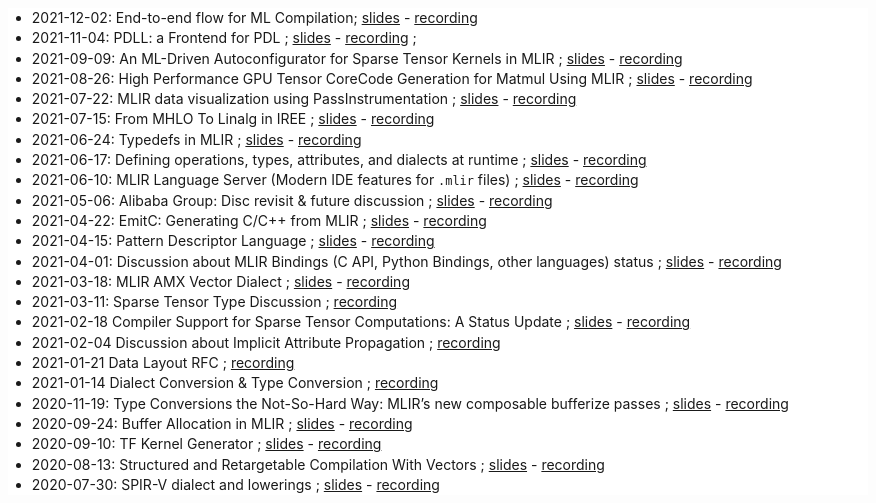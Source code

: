 - 2021-12-02: End-to-end flow for ML Compilation; [slides](https://mlir.llvm.org/OpenMeetings/2021-12-02-End2End-ML-Compiler-Flow.pdf) - [recording](https://youtu.be/NCMme4H_HYQ)
- 2021-11-04: PDLL: a Frontend for PDL ; [slides](https://mlir.llvm.org/OpenMeetings/2021-11-04-PDLL-Pattern-Frontend-Language.pdf) - [recording](https://youtu.be/T0yz4SqG5nc) ;
- 2021-09-09: An ML-Driven Autoconfigurator for Sparse Tensor Kernels in MLIR ; [slides](https://mlir.llvm.org/OpenMeetings/2021-09-09-ML-Driven-Autoconfigurator-for-Sparse-Tensor-Kernels.pdf) - [recording](https://youtu.be/B5hM0ijowOM)
- 2021-08-26: High Performance GPU Tensor CoreCode Generation for Matmul Using MLIR ; [slides](https://mlir.llvm.org/OpenMeetings/2021-08-26-High-Performance-GPU-Tensor-CoreCode-Generation-for-Matmul-Using-MLIR.pdf) - [recording](https://youtu.be/XEfkPEUw-08)
- 2021-07-22: MLIR data visualization using PassInstrumentation ; [slides](https://mlir.llvm.org/OpenMeetings/2021-07-22-MLIR-data-visualization.pdf) - [recording](https://youtu.be/FEXab1sgZLA)
- 2021-07-15: From MHLO To Linalg in IREE ; [slides](https://mlir.llvm.org/OpenMeetings/2021-07-15-From-MHLO-To-Linalg-in-IREE.pdf) - [recording](https://youtu.be/GkorNMHPFPI)
- 2021-06-24: Typedefs in MLIR ; [slides](https://mlir.llvm.org/OpenMeetings/2021-06-24-Typedefs-in-MLIR.pdf) - [recording](https://www.youtube.com/watch?v=hqcM6fJWntM)
- 2021-06-17: Defining operations, types, attributes, and dialects at runtime ; [slides](https://mlir.llvm.org/OpenMeetings/2021-06-17-Dynamic-Dialects.pdf) - [recording](https://youtu.be/bxFpvjUO288)
- 2021-06-10: MLIR Language Server (Modern IDE features for `.mlir` files) ; [slides](https://mlir.llvm.org/OpenMeetings/2021-06-10-Language-Server.pdf) - [recording](https://youtu.be/HZx1Wal3loA)
- 2021-05-06: Alibaba Group: Disc revisit & future discussion ; [slides](https://drive.google.com/file/d/1RA3VPdTGrYCE-qt2mURrrzbxD9Xl6y5L/view?usp=sharing) - [recording](https://drive.google.com/file/d/1t6Q_VhZVWBhi--fYTxTOLGklIemlKQmV/view?usp=sharing)
- 2021-04-22: EmitC: Generating C/C++ from MLIR ; [slides](https://drive.google.com/file/d/1p2AM7B1beb5oVf_tlTyinnVQoWuodoxl/view?usp=sharing) - [recording](https://drive.google.com/file/d/1qHw_gZFytXRtO2EGSnnT3s0iyJ9HdWWs/view?usp=sharing)
- 2021-04-15: Pattern Descriptor Language ; [slides](https://drive.google.com/file/d/17WYUvlmCzNTiqLaxWf_uz4GiLm3QVoEV/view?usp=sharing) - [recording](https://drive.google.com/file/d/1b8F1GHRPgCXGASZ7fhccU-xZZstLQ2Fi/view?usp=sharing)
- 2021-04-01: Discussion about MLIR Bindings (C API, Python Bindings, other languages) status ; [slides](https://drive.google.com/file/d/12xQjdaYuFoGQCzt2DhJUPPZMwdwzjU5o/view?usp=sharing) - [recording](https://drive.google.com/file/d/1OJodjsSkvGlDjzsnGr4FSba1BdU-WOR1/view?usp=sharing)
- 2021-03-18: MLIR AMX Vector Dialect ; [slides](https://drive.google.com/file/d/1uXZjudK9IN3ogE2U7uuSWFLibbuJotvW/view?usp=sharing) - [recording](https://drive.google.com/file/d/1s7YLDgJA8bQyUkcAvYGVDAh8Wg9UkaUH/view?usp=sharing)
- 2021-03-11: Sparse Tensor Type Discussion ; [recording](https://drive.google.com/file/d/1D9D5x-1O4oDrNxVg_Vg7CyJQDjSw28z5/view?usp=sharing)
- 2021-02-18 Compiler Support for Sparse Tensor Computations: A Status Update ; [slides](https://drive.google.com/file/d/1efPam1zD4vEbSwNJA8L1Vm56bIpy9mwW/view?usp=sharing) - [recording](https://drive.google.com/file/d/1X5qhGapHb0mIgW_Gzvmh14Yw-Z_2NUU7/view?usp=sharing)
- 2021-02-04 Discussion about Implicit Attribute Propagation ; [recording](https://drive.google.com/file/d/1vYZLvTP2tXcUsn1_1hhl8VjyA_MA6njI/view?usp=sharing)
- 2021-01-21 Data Layout RFC ; [recording](https://drive.google.com/file/d/10_Gomhn5JN-9C4670DfAre4pD5edEmNw/view?usp=sharing)
- 2021-01-14 Dialect Conversion & Type Conversion ; [recording](https://drive.google.com/file/d/1mSuoFqbEKy7hnNQ7_f3oxgZLiB0clCEg/view?usp=sharing)
- 2020-11-19: Type Conversions the Not-So-Hard Way: MLIR’s new composable bufferize passes ; [slides](https://drive.google.com/file/d/1FVbzCXxZzS9LBLuvpPNLWJD-XDkt54ky/view?usp=sharing) - [recording](https://drive.google.com/file/d/1VfVajitgf8ZPnd-HRkJvaJiFLhBsluXN/view?usp=sharing)
- 2020-09-24: Buffer Allocation in MLIR ; [slides](https://drive.google.com/file/d/1SMp7fc3qiliwxcOViyUZDoG8KtajJd_d/view?usp=sharing) - [recording](https://drive.google.com/file/d/1HCJ5WMmQYmx1w9Ervg2n6eKIo0Y9qQi2/view?usp=sharing)
- 2020-09-10: TF Kernel Generator ; [slides](https://drive.google.com/file/d/1TZCF_Y5D8u6Hz8_WP5le4Zuh-0O4_7HO/view?usp=sharing) - [recording](https://drive.google.com/file/d/1WphQap3GXLTNtV0wp24U7Df8Qew9b4Ku/view?usp=sharing)
- 2020-08-13: Structured and Retargetable Compilation With Vectors ; [slides](https://drive.google.com/file/d/1_zPPxOILAIHOWoSM7GALwioYOGEgD2Xe/view?usp=sharing) - [recording](https://drive.google.com/file/d/13jY4GTe7ZjFxqh3TCMBUh15HWoSGcswj/view?usp=sharing)
- 2020-07-30: SPIR-V dialect and lowerings ; [slides](https://drive.google.com/file/d/1WInMmnqvFpspHY5dYdiCok4fbfZkt23k/view?usp=sharing) - [recording](https://drive.google.com/file/d/1I71ze0dkvWiS6QADe2uRGO5MUYIGL7wn/view?usp=sharing)